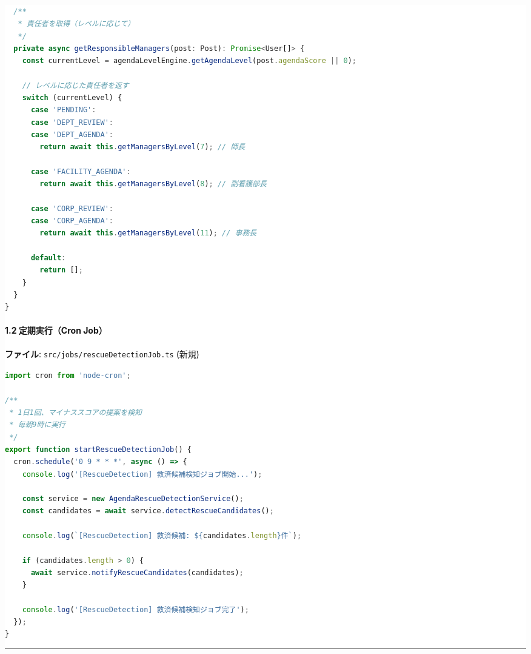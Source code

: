 ```typescript
  /**
   * 責任者を取得（レベルに応じて）
   */
  private async getResponsibleManagers(post: Post): Promise<User[]> {
    const currentLevel = agendaLevelEngine.getAgendaLevel(post.agendaScore || 0);

    // レベルに応じた責任者を返す
    switch (currentLevel) {
      case 'PENDING':
      case 'DEPT_REVIEW':
      case 'DEPT_AGENDA':
        return await this.getManagersByLevel(7); // 師長

      case 'FACILITY_AGENDA':
        return await this.getManagersByLevel(8); // 副看護部長

      case 'CORP_REVIEW':
      case 'CORP_AGENDA':
        return await this.getManagersByLevel(11); // 事務長

      default:
        return [];
    }
  }
}
```

#### 1.2 定期実行（Cron Job）

**ファイル**: `src/jobs/rescueDetectionJob.ts` (新規)

```typescript
import cron from 'node-cron';

/**
 * 1日1回、マイナススコアの提案を検知
 * 毎朝9時に実行
 */
export function startRescueDetectionJob() {
  cron.schedule('0 9 * * *', async () => {
    console.log('[RescueDetection] 救済候補検知ジョブ開始...');

    const service = new AgendaRescueDetectionService();
    const candidates = await service.detectRescueCandidates();

    console.log(`[RescueDetection] 救済候補: ${candidates.length}件`);

    if (candidates.length > 0) {
      await service.notifyRescueCandidates(candidates);
    }

    console.log('[RescueDetection] 救済候補検知ジョブ完了');
  });
}
```

---